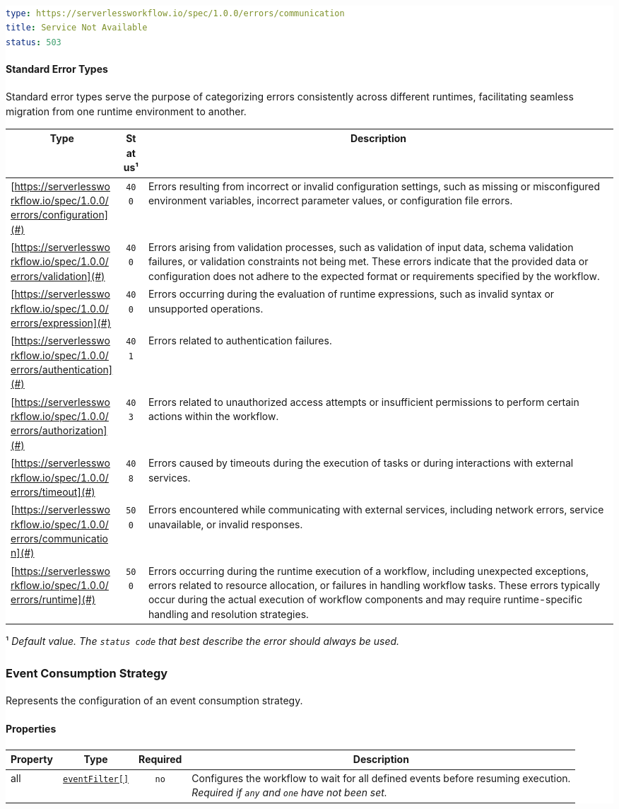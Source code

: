 ```yaml
type: https://serverlessworkflow.io/spec/1.0.0/errors/communication
title: Service Not Available
status: 503
```

#### Standard Error Types

Standard error types serve the purpose of categorizing errors consistently across different runtimes, facilitating
seamless migration from one runtime environment to another.

| Type                                                                | Status¹ | Description                                                                                                                                                                                                                                                                                                                       |
|---------------------------------------------------------------------|:-------:|-----------------------------------------------------------------------------------------------------------------------------------------------------------------------------------------------------------------------------------------------------------------------------------------------------------------------------------|
| [https://serverlessworkflow.io/spec/1.0.0/errors/configuration](#)  |  `400`  | Errors resulting from incorrect or invalid configuration settings, such as missing or misconfigured environment variables, incorrect parameter values, or configuration file errors.                                                                                                                                              |
| [https://serverlessworkflow.io/spec/1.0.0/errors/validation](#)     |  `400`  | Errors arising from validation processes, such as validation of input data, schema validation failures, or validation constraints not being met. These errors indicate that the provided data or configuration does not adhere to the expected format or requirements specified by the workflow.                                  |
| [https://serverlessworkflow.io/spec/1.0.0/errors/expression](#)     |  `400`  | Errors occurring during the evaluation of runtime expressions, such as invalid syntax or unsupported operations.                                                                                                                                                                                                                  |
| [https://serverlessworkflow.io/spec/1.0.0/errors/authentication](#) |  `401`  | Errors related to authentication failures.                                                                                                                                                                                                                                                                                        |
| [https://serverlessworkflow.io/spec/1.0.0/errors/authorization](#)  |  `403`  | Errors related to unauthorized access attempts or insufficient permissions to perform certain actions within the workflow.                                                                                                                                                                                                        |
| [https://serverlessworkflow.io/spec/1.0.0/errors/timeout](#)        |  `408`  | Errors caused by timeouts during the execution of tasks or during interactions with external services.                                                                                                                                                                                                                            |
| [https://serverlessworkflow.io/spec/1.0.0/errors/communication](#)  |  `500`  | Errors  encountered while communicating with external services, including network errors, service unavailable, or invalid responses.                                                                                                                                                                                              |
| [https://serverlessworkflow.io/spec/1.0.0/errors/runtime](#)        |  `500`  | Errors occurring during the runtime execution of a workflow, including unexpected exceptions, errors related to resource allocation, or failures in handling workflow tasks. These errors typically occur during the actual execution of workflow components and may require runtime-specific handling and resolution strategies. |

¹ *Default value. The `status code` that best describe the error should always be used.*

### Event Consumption Strategy

Represents the configuration of an event consumption strategy.

#### Properties

| Property |                                 Type                                  | Required | Description                                                                                                                                                                                                                                                                 |
|----------|:---------------------------------------------------------------------:|:--------:|-----------------------------------------------------------------------------------------------------------------------------------------------------------------------------------------------------------------------------------------------------------------------------|
| all      |                   [`eventFilter[]`](#event-filter)                    |   `no`   | Configures the workflow to wait for all defined events before resuming execution.<br>*Required if `any` and `one` have not been set.*                                                                                                                                       |